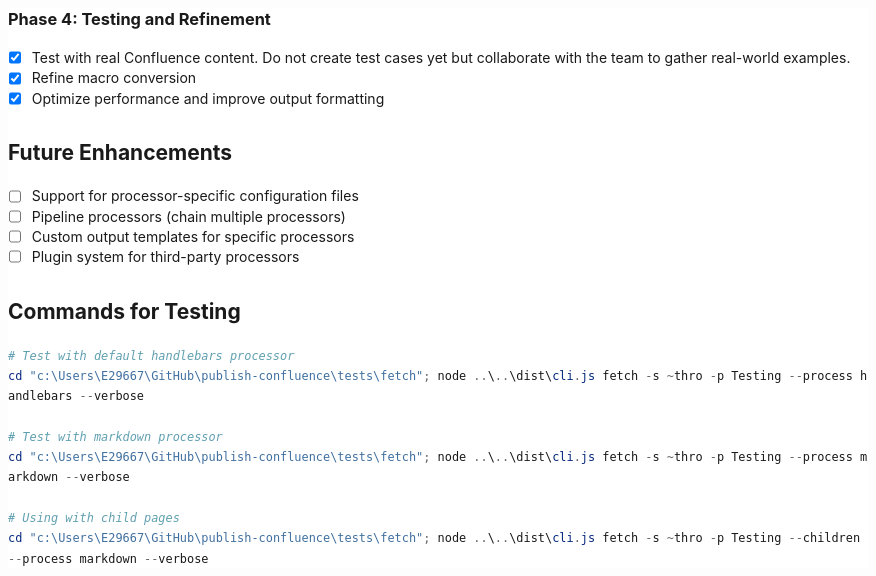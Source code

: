 ### Phase 4: Testing and Refinement
- [x] Test with real Confluence content. Do not create test cases yet but collaborate with the team to gather real-world examples.
- [x] Refine macro conversion
- [x] Optimize performance and improve output formatting

## Future Enhancements

- [ ] Support for processor-specific configuration files
- [ ] Pipeline processors (chain multiple processors)
- [ ] Custom output templates for specific processors
- [ ] Plugin system for third-party processors

## Commands for Testing

```powershell
# Test with default handlebars processor
cd "c:\Users\E29667\GitHub\publish-confluence\tests\fetch"; node ..\..\dist\cli.js fetch -s ~thro -p Testing --process handlebars --verbose

# Test with markdown processor
cd "c:\Users\E29667\GitHub\publish-confluence\tests\fetch"; node ..\..\dist\cli.js fetch -s ~thro -p Testing --process markdown --verbose

# Using with child pages
cd "c:\Users\E29667\GitHub\publish-confluence\tests\fetch"; node ..\..\dist\cli.js fetch -s ~thro -p Testing --children --process markdown --verbose
```


  [key: string]: unknown;